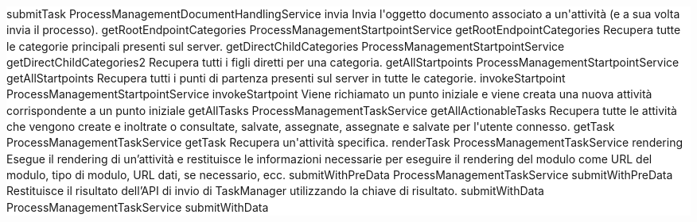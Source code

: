   <tr>
   <td>submitTask</td> 
   <td>ProcessManagementDocumentHandlingService</td> 
   <td>invia</td> 
   <td>Invia l'oggetto documento associato a un'attività (e a sua volta invia il processo).</td> 
  </tr>
  <tr>
   <td>getRootEndpointCategories</td> 
   <td>ProcessManagementStartpointService</td> 
   <td>getRootEndpointCategories</td> 
   <td>Recupera tutte le categorie principali presenti sul server.</td> 
  </tr>
  <tr>
   <td>getDirectChildCategories</td> 
   <td>ProcessManagementStartpointService</td> 
   <td>getDirectChildCategories2</td> 
   <td>Recupera tutti i figli diretti per una categoria.</td> 
  </tr>
  <tr>
   <td>getAllStartpoints</td> 
   <td>ProcessManagementStartpointService</td> 
   <td>getAllStartpoints</td> 
   <td>Recupera tutti i punti di partenza presenti sul server in tutte le categorie.</td> 
  </tr>
  <tr>
   <td>invokeStartpoint</td> 
   <td>ProcessManagementStartpointService</td> 
   <td>invokeStartpoint</td> 
   <td>Viene richiamato un punto iniziale e viene creata una nuova attività corrispondente a un punto iniziale</td> 
  </tr>
  <tr>
   <td>getAllTasks</td> 
   <td>ProcessManagementTaskService</td> 
   <td>getAllActionableTasks</td> 
   <td>Recupera tutte le attività che vengono create e inoltrate o consultate, salvate, assegnate, assegnate e salvate per l'utente connesso.</td> 
  </tr>
  <tr>
   <td>getTask</td> 
   <td>ProcessManagementTaskService</td> 
   <td>getTask</td> 
   <td>Recupera un'attività specifica.</td> 
  </tr>
  <tr>
   <td>renderTask</td> 
   <td>ProcessManagementTaskService</td> 
   <td>rendering</td> 
   <td>Esegue il rendering di un’attività e restituisce le informazioni necessarie per eseguire il rendering del modulo come URL del modulo, tipo di modulo, URL dati, se necessario, ecc.</td> 
  </tr>
  <tr>
   <td>submitWithPreData</td> 
   <td>ProcessManagementTaskService</td> 
   <td>submitWithPreData</td> 
   <td>Restituisce il risultato dell’API di invio di TaskManager utilizzando la chiave di risultato.</td> 
  </tr>
  <tr>
   <td>submitWithData</td> 
   <td>ProcessManagementTaskService</td> 
   <td>submitWithData</td> 
